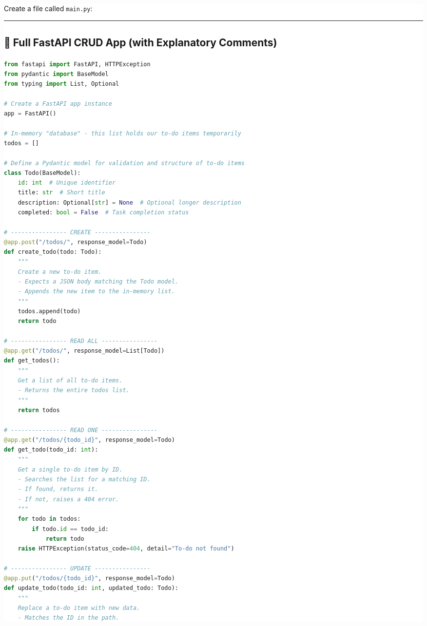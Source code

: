 Create a file called `main.py`:

---

## 🧱 Full FastAPI CRUD App (with Explanatory Comments)

```python
from fastapi import FastAPI, HTTPException
from pydantic import BaseModel
from typing import List, Optional

# Create a FastAPI app instance
app = FastAPI()

# In-memory "database" - this list holds our to-do items temporarily
todos = []

# Define a Pydantic model for validation and structure of to-do items
class Todo(BaseModel):
    id: int  # Unique identifier
    title: str  # Short title
    description: Optional[str] = None  # Optional longer description
    completed: bool = False  # Task completion status

# ---------------- CREATE ----------------
@app.post("/todos/", response_model=Todo)
def create_todo(todo: Todo):
    """
    Create a new to-do item.
    - Expects a JSON body matching the Todo model.
    - Appends the new item to the in-memory list.
    """
    todos.append(todo)
    return todo

# ---------------- READ ALL ----------------
@app.get("/todos/", response_model=List[Todo])
def get_todos():
    """
    Get a list of all to-do items.
    - Returns the entire todos list.
    """
    return todos

# ---------------- READ ONE ----------------
@app.get("/todos/{todo_id}", response_model=Todo)
def get_todo(todo_id: int):
    """
    Get a single to-do item by ID.
    - Searches the list for a matching ID.
    - If found, returns it.
    - If not, raises a 404 error.
    """
    for todo in todos:
        if todo.id == todo_id:
            return todo
    raise HTTPException(status_code=404, detail="To-do not found")

# ---------------- UPDATE ----------------
@app.put("/todos/{todo_id}", response_model=Todo)
def update_todo(todo_id: int, updated_todo: Todo):
    """
    Replace a to-do item with new data.
    - Matches the ID in the path.
```